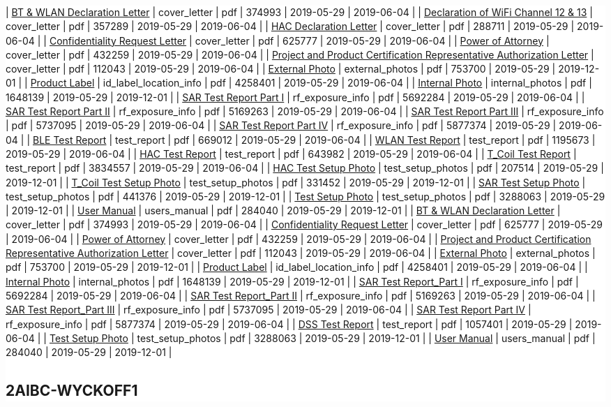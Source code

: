 | [BT & WLAN Declaration Letter](2AIBC-ENJOYNOW/b2b7038b7d6482fa2daabdeb2ca1fe2e/4298667.pdf) | cover_letter | pdf | 374993 | 2019-05-29 | 2019-06-04 |
| [Declaration of WiFi Channel 12 & 13](2AIBC-ENJOYNOW/b2b7038b7d6482fa2daabdeb2ca1fe2e/4298707.pdf) | cover_letter | pdf | 357289 | 2019-05-29 | 2019-06-04 |
| [HAC Declaration Letter](2AIBC-ENJOYNOW/b2b7038b7d6482fa2daabdeb2ca1fe2e/4298708.pdf) | cover_letter | pdf | 288711 | 2019-05-29 | 2019-06-04 |
| [Confidentiality Request Letter](2AIBC-ENJOYNOW/b2b7038b7d6482fa2daabdeb2ca1fe2e/4298668.pdf) | cover_letter | pdf | 625777 | 2019-05-29 | 2019-06-04 |
| [Power of Attorney](2AIBC-ENJOYNOW/b2b7038b7d6482fa2daabdeb2ca1fe2e/4298669.pdf) | cover_letter | pdf | 432259 | 2019-05-29 | 2019-06-04 |
| [Project and Product Certification Representative Authorization Letter](2AIBC-ENJOYNOW/b2b7038b7d6482fa2daabdeb2ca1fe2e/4298670.pdf) | cover_letter | pdf | 112043 | 2019-05-29 | 2019-06-04 |
| [External Photo](2AIBC-ENJOYNOW/b2b7038b7d6482fa2daabdeb2ca1fe2e/4298679.pdf) | external_photos | pdf | 753700 | 2019-05-29 | 2019-12-01 |
| [Product Label](2AIBC-ENJOYNOW/b2b7038b7d6482fa2daabdeb2ca1fe2e/4298683.pdf) | id_label_location_info | pdf | 4258401 | 2019-05-29 | 2019-06-04 |
| [Internal Photo](2AIBC-ENJOYNOW/b2b7038b7d6482fa2daabdeb2ca1fe2e/4298680.pdf) | internal_photos | pdf | 1648139 | 2019-05-29 | 2019-12-01 |
| [SAR Test Report Part I](2AIBC-ENJOYNOW/b2b7038b7d6482fa2daabdeb2ca1fe2e/4298675.pdf) | rf_exposure_info | pdf | 5692284 | 2019-05-29 | 2019-06-04 |
| [SAR Test Report Part II](2AIBC-ENJOYNOW/b2b7038b7d6482fa2daabdeb2ca1fe2e/4298676.pdf) | rf_exposure_info | pdf | 5169263 | 2019-05-29 | 2019-06-04 |
| [SAR Test Report Part III](2AIBC-ENJOYNOW/b2b7038b7d6482fa2daabdeb2ca1fe2e/4298677.pdf) | rf_exposure_info | pdf | 5737095 | 2019-05-29 | 2019-06-04 |
| [SAR Test Report Part IV](2AIBC-ENJOYNOW/b2b7038b7d6482fa2daabdeb2ca1fe2e/4298678.pdf) | rf_exposure_info | pdf | 5877374 | 2019-05-29 | 2019-06-04 |
| [BLE Test Report](2AIBC-ENJOYNOW/b2b7038b7d6482fa2daabdeb2ca1fe2e/4298715.pdf) | test_report | pdf | 669012 | 2019-05-29 | 2019-06-04 |
| [WLAN Test Report](2AIBC-ENJOYNOW/b2b7038b7d6482fa2daabdeb2ca1fe2e/4298716.pdf) | test_report | pdf | 1195673 | 2019-05-29 | 2019-06-04 |
| [HAC Test Report](2AIBC-ENJOYNOW/b2b7038b7d6482fa2daabdeb2ca1fe2e/4298717.pdf) | test_report | pdf | 643982 | 2019-05-29 | 2019-06-04 |
| [T_Coil Test Report](2AIBC-ENJOYNOW/b2b7038b7d6482fa2daabdeb2ca1fe2e/4298718.pdf) | test_report | pdf | 3834557 | 2019-05-29 | 2019-06-04 |
| [HAC Test Setup Photo](2AIBC-ENJOYNOW/b2b7038b7d6482fa2daabdeb2ca1fe2e/4298725.pdf) | test_setup_photos | pdf | 207514 | 2019-05-29 | 2019-12-01 |
| [T_Coil Test Setup Photo](2AIBC-ENJOYNOW/b2b7038b7d6482fa2daabdeb2ca1fe2e/4298726.pdf) | test_setup_photos | pdf | 331452 | 2019-05-29 | 2019-12-01 |
| [SAR Test Setup Photo](2AIBC-ENJOYNOW/b2b7038b7d6482fa2daabdeb2ca1fe2e/4298727.pdf) | test_setup_photos | pdf | 441376 | 2019-05-29 | 2019-12-01 |
| [Test Setup Photo](2AIBC-ENJOYNOW/b2b7038b7d6482fa2daabdeb2ca1fe2e/4298681.pdf) | test_setup_photos | pdf | 3288063 | 2019-05-29 | 2019-12-01 |
| [User Manual](2AIBC-ENJOYNOW/b2b7038b7d6482fa2daabdeb2ca1fe2e/4298682.pdf) | users_manual | pdf | 284040 | 2019-05-29 | 2019-12-01 |
| [BT & WLAN Declaration Letter](2AIBC-ENJOYNOW/a274828eec4a7abb632d1c73901fdd29/4298667.pdf) | cover_letter | pdf | 374993 | 2019-05-29 | 2019-06-04 |
| [Confidentiality Request Letter](2AIBC-ENJOYNOW/a274828eec4a7abb632d1c73901fdd29/4298668.pdf) | cover_letter | pdf | 625777 | 2019-05-29 | 2019-06-04 |
| [Power of Attorney](2AIBC-ENJOYNOW/a274828eec4a7abb632d1c73901fdd29/4298669.pdf) | cover_letter | pdf | 432259 | 2019-05-29 | 2019-06-04 |
| [Project and Product Certification Representative Authorization Letter](2AIBC-ENJOYNOW/a274828eec4a7abb632d1c73901fdd29/4298670.pdf) | cover_letter | pdf | 112043 | 2019-05-29 | 2019-06-04 |
| [External Photo](2AIBC-ENJOYNOW/a274828eec4a7abb632d1c73901fdd29/4298679.pdf) | external_photos | pdf | 753700 | 2019-05-29 | 2019-12-01 |
| [Product Label](2AIBC-ENJOYNOW/a274828eec4a7abb632d1c73901fdd29/4298683.pdf) | id_label_location_info | pdf | 4258401 | 2019-05-29 | 2019-06-04 |
| [Internal Photo](2AIBC-ENJOYNOW/a274828eec4a7abb632d1c73901fdd29/4298680.pdf) | internal_photos | pdf | 1648139 | 2019-05-29 | 2019-12-01 |
| [SAR Test Report_Part I](2AIBC-ENJOYNOW/a274828eec4a7abb632d1c73901fdd29/4298675.pdf) | rf_exposure_info | pdf | 5692284 | 2019-05-29 | 2019-06-04 |
| [SAR Test Report_Part II](2AIBC-ENJOYNOW/a274828eec4a7abb632d1c73901fdd29/4298676.pdf) | rf_exposure_info | pdf | 5169263 | 2019-05-29 | 2019-06-04 |
| [SAR Test Report_Part III](2AIBC-ENJOYNOW/a274828eec4a7abb632d1c73901fdd29/4298677.pdf) | rf_exposure_info | pdf | 5737095 | 2019-05-29 | 2019-06-04 |
| [SAR Test Report Part IV](2AIBC-ENJOYNOW/a274828eec4a7abb632d1c73901fdd29/4298678.pdf) | rf_exposure_info | pdf | 5877374 | 2019-05-29 | 2019-06-04 |
| [DSS Test Report](2AIBC-ENJOYNOW/a274828eec4a7abb632d1c73901fdd29/4298674.pdf) | test_report | pdf | 1057401 | 2019-05-29 | 2019-06-04 |
| [Test Setup Photo](2AIBC-ENJOYNOW/a274828eec4a7abb632d1c73901fdd29/4298681.pdf) | test_setup_photos | pdf | 3288063 | 2019-05-29 | 2019-12-01 |
| [User Manual](2AIBC-ENJOYNOW/a274828eec4a7abb632d1c73901fdd29/4298682.pdf) | users_manual | pdf | 284040 | 2019-05-29 | 2019-12-01 |
## 2AIBC-WYCKOFF1